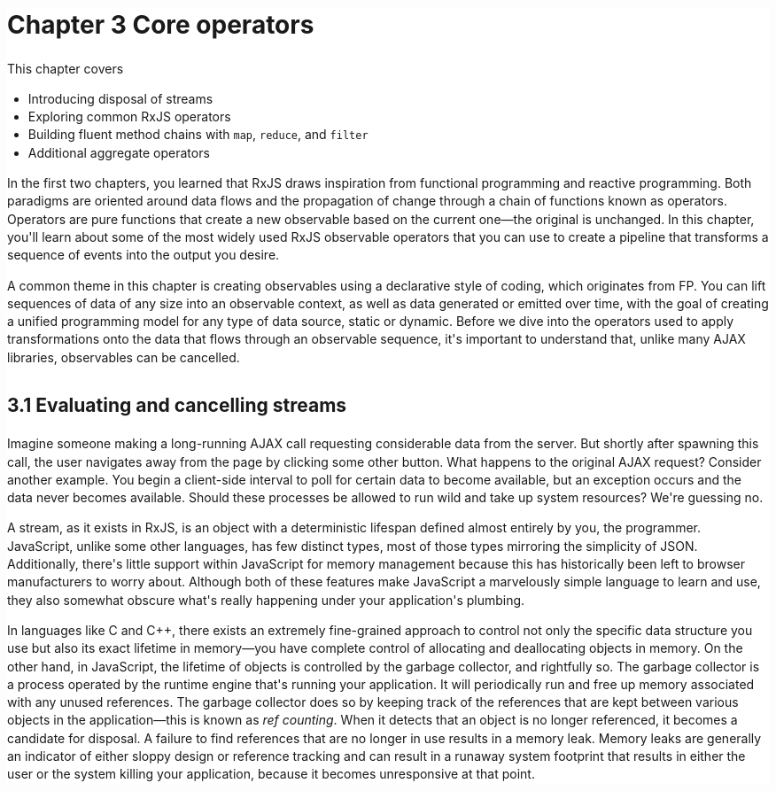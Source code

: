 # Chapter 3 Core operators

This chapter covers

* Introducing disposal of streams
* Exploring common RxJS operators
* Building fluent method chains with `map`, `reduce`, and `filter`
* Additional aggregate operators

In the first two chapters, you learned that RxJS draws inspiration from functional programming and reactive programming. Both paradigms are oriented around data flows and the propagation of change through a chain of functions known as operators. Operators are pure functions that create a new observable based on the current one—the original is unchanged. In this chapter, you'll learn about some of the most widely used RxJS observable operators that you can use to create a pipeline that transforms a sequence of events into the output you desire. 

A common theme in this chapter is creating observables using a declarative style of coding, which originates from FP. You can lift sequences of data of any size into an observable context, as well as data generated or emitted over time, with the goal of creating a unified programming model for any type of data source, static or dynamic. Before we dive into the operators used to apply transformations onto the data that flows through an observable sequence, it's important to understand that, unlike many AJAX libraries, observables can be cancelled. 

## 3.1 Evaluating and cancelling streams

Imagine someone making a long-running AJAX call requesting considerable data from the server. But shortly after spawning this call, the user navigates away from the page by clicking some other button. What happens to the original AJAX request? Consider another example. You begin a client-side interval to poll for certain data to become available, but an exception occurs and the data never becomes available. Should these processes be allowed to run wild and take up system resources? We're guessing no.

A stream, as it exists in RxJS, is an object with a deterministic lifespan defined almost entirely by you, the programmer. JavaScript, unlike some other languages, has few distinct types, most of those types mirroring the simplicity of JSON. Additionally, there's little support within JavaScript for memory management because this has historically been left to browser manufacturers to worry about. Although both of these features make JavaScript a marvelously simple language to learn and use, they also somewhat obscure what's really happening under your application's plumbing.

In languages like C and C++, there exists an extremely fine-grained approach to control not only the specific data structure you use but also its exact lifetime in memory—you have complete control of allocating and deallocating objects in memory. On the other hand, in JavaScript, the lifetime of objects is controlled by the garbage collector, and rightfully so. The garbage collector is a process operated by the runtime engine that's running your application. It will periodically run and free up memory associated with any unused references. The garbage collector does so by keeping track of the references that are kept between various objects in the application—this is known as *ref counting*. When it detects that an object is no longer referenced, it becomes a candidate for disposal. A failure to find references that are no longer in use results in a memory leak. Memory leaks are generally an indicator of either sloppy design or reference tracking and can result in a runaway system footprint that results in either the user or the system killing your application, because it becomes unresponsive at that point.
